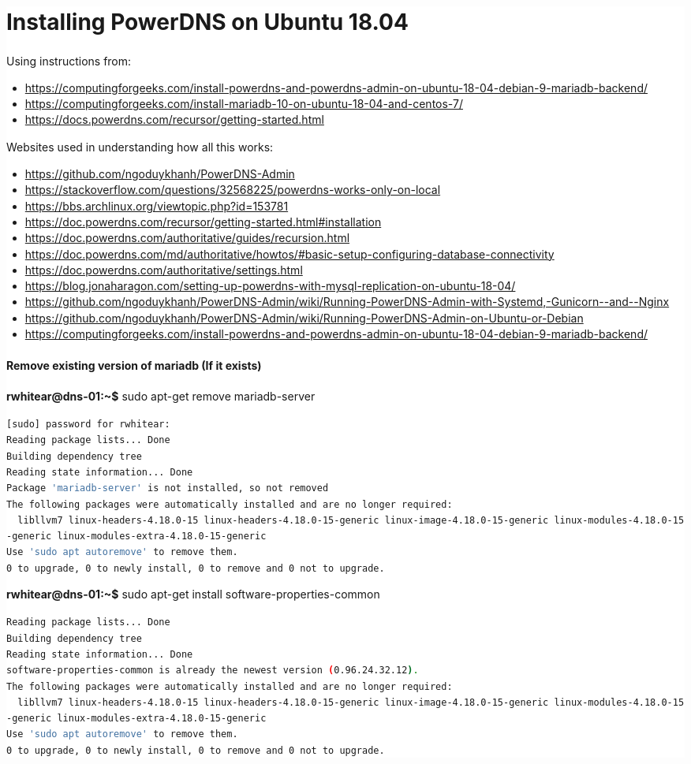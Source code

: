 # Installing PowerDNS on Ubuntu 18.04


Using instructions from:
* https://computingforgeeks.com/install-powerdns-and-powerdns-admin-on-ubuntu-18-04-debian-9-mariadb-backend/
* https://computingforgeeks.com/install-mariadb-10-on-ubuntu-18-04-and-centos-7/
* https://docs.powerdns.com/recursor/getting-started.html

Websites used in understanding how all this works:
* https://github.com/ngoduykhanh/PowerDNS-Admin
* https://stackoverflow.com/questions/32568225/powerdns-works-only-on-local
* https://bbs.archlinux.org/viewtopic.php?id=153781
* https://doc.powerdns.com/recursor/getting-started.html#installation
* https://doc.powerdns.com/authoritative/guides/recursion.html
* https://doc.powerdns.com/md/authoritative/howtos/#basic-setup-configuring-database-connectivity
* https://doc.powerdns.com/authoritative/settings.html
* https://blog.jonaharagon.com/setting-up-powerdns-with-mysql-replication-on-ubuntu-18-04/
* https://github.com/ngoduykhanh/PowerDNS-Admin/wiki/Running-PowerDNS-Admin-with-Systemd,-Gunicorn--and--Nginx
* https://github.com/ngoduykhanh/PowerDNS-Admin/wiki/Running-PowerDNS-Admin-on-Ubuntu-or-Debian
* https://computingforgeeks.com/install-powerdns-and-powerdns-admin-on-ubuntu-18-04-debian-9-mariadb-backend/



#### Remove existing version of mariadb (If it exists)

**rwhitear@dns-01:~$** sudo apt-get remove mariadb-server

```sh
[sudo] password for rwhitear:
Reading package lists... Done
Building dependency tree
Reading state information... Done
Package 'mariadb-server' is not installed, so not removed
The following packages were automatically installed and are no longer required:
  libllvm7 linux-headers-4.18.0-15 linux-headers-4.18.0-15-generic linux-image-4.18.0-15-generic linux-modules-4.18.0-15-generic linux-modules-extra-4.18.0-15-generic
Use 'sudo apt autoremove' to remove them.
0 to upgrade, 0 to newly install, 0 to remove and 0 not to upgrade.
```

**rwhitear@dns-01:~$** sudo apt-get install software-properties-common

```sh
Reading package lists... Done
Building dependency tree
Reading state information... Done
software-properties-common is already the newest version (0.96.24.32.12).
The following packages were automatically installed and are no longer required:
  libllvm7 linux-headers-4.18.0-15 linux-headers-4.18.0-15-generic linux-image-4.18.0-15-generic linux-modules-4.18.0-15-generic linux-modules-extra-4.18.0-15-generic
Use 'sudo apt autoremove' to remove them.
0 to upgrade, 0 to newly install, 0 to remove and 0 not to upgrade.
```
